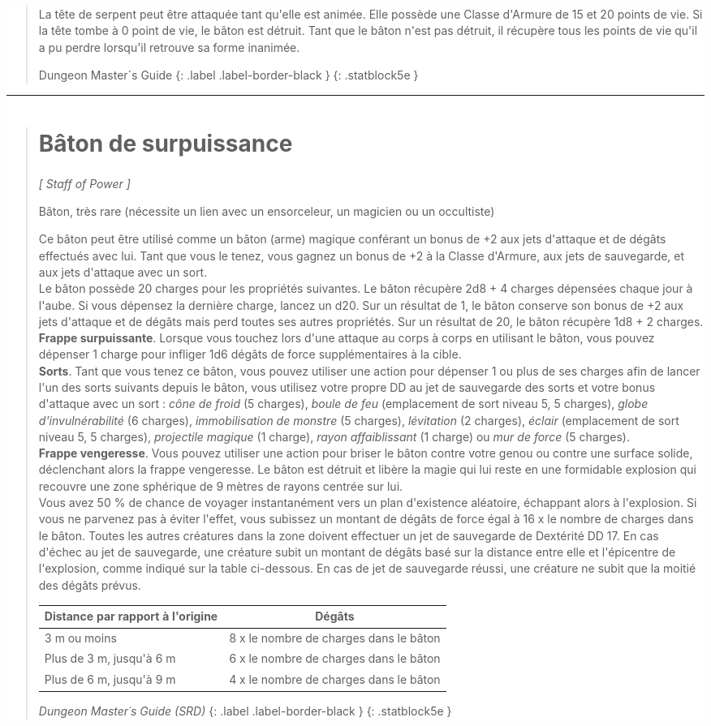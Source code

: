 >La tête de serpent peut être attaquée tant qu'elle est animée. Elle possède une Classe d'Armure de 15 et 20 points de vie. Si la tête tombe à 0 point de vie, le bâton est détruit. Tant que le bâton n'est pas détruit, il récupère tous les points de vie qu'il a pu perdre lorsqu'il retrouve sa forme inanimée.  
>
>Dungeon Master´s Guide
>{: .label .label-border-black }
{: .statblock5e }

___
>Bâton de surpuissance
>=====================
>
>_\[ Staff of Power \]_
>
>Bâton, très rare (nécessite un lien avec un ensorceleur, un magicien ou un occultiste)
>
>Ce bâton peut être utilisé comme un bâton (arme) magique conférant un bonus de +2 aux jets d'attaque et de dégâts effectués avec lui. Tant que vous le tenez, vous gagnez un bonus de +2 à la Classe d'Armure, aux jets de sauvegarde, et aux jets d'attaque avec un sort.  
>Le bâton possède 20 charges pour les propriétés suivantes. Le bâton récupère 2d8 + 4 charges dépensées chaque jour à l'aube. Si vous dépensez la dernière charge, lancez un d20. Sur un résultat de 1, le bâton conserve son bonus de +2 aux jets d'attaque et de dégâts mais perd toutes ses autres propriétés. Sur un résultat de 20, le bâton récupère 1d8 + 2 charges.  
>**Frappe surpuissante**. Lorsque vous touchez lors d'une attaque au corps à corps en utilisant le bâton, vous pouvez dépenser 1 charge pour infliger 1d6 dégâts de force supplémentaires à la cible.  
>**Sorts**. Tant que vous tenez ce bâton, vous pouvez utiliser une action pour dépenser 1 ou plus de ses charges afin de lancer l'un des sorts suivants depuis le bâton, vous utilisez votre propre DD au jet de sauvegarde des sorts et votre bonus d'attaque avec un sort : _cône de froid_ (5 charges), _boule de feu_ (emplacement de sort niveau 5, 5 charges), _globe d'invulnérabilité_ (6 charges), _immobilisation de monstre_ (5 charges), _lévitation_ (2 charges), _éclair_ (emplacement de sort niveau 5, 5 charges), _projectile magique_ (1 charge), _rayon affaiblissant_ (1 charge) ou _mur de force_ (5 charges).  
>**Frappe vengeresse**. Vous pouvez utiliser une action pour briser le bâton contre votre genou ou contre une surface solide, déclenchant alors la frappe vengeresse. Le bâton est détruit et libère la magie qui lui reste en une formidable explosion qui recouvre une zone sphérique de 9 mètres de rayons centrée sur lui.  
>Vous avez 50 % de chance de voyager instantanément vers un plan d'existence aléatoire, échappant alors à l'explosion. Si vous ne parvenez pas à éviter l'effet, vous subissez un montant de dégâts de force égal à 16 x le nombre de charges dans le bâton. Toutes les autres créatures dans la zone doivent effectuer un jet de sauvegarde de Dextérité DD 17. En cas d'échec au jet de sauvegarde, une créature subit un montant de dégâts basé sur la distance entre elle et l'épicentre de l'explosion, comme indiqué sur la table ci-dessous. En cas de jet de sauvegarde réussi, une créature ne subit que la moitié des dégâts prévus.  
>
>| Distance par rapport à l'origine | Dégâts |
>| --- | --- |
>| 3 m ou moins | 8 x le nombre de charges dans le bâton |
>| Plus de 3 m, jusqu'à 6 m | 6 x le nombre de charges dans le bâton |
>| Plus de 6 m, jusqu'à 9 m | 4 x le nombre de charges dans le bâton |
>
>_Dungeon Master´s Guide (SRD)_
>{: .label .label-border-black }
{: .statblock5e }
